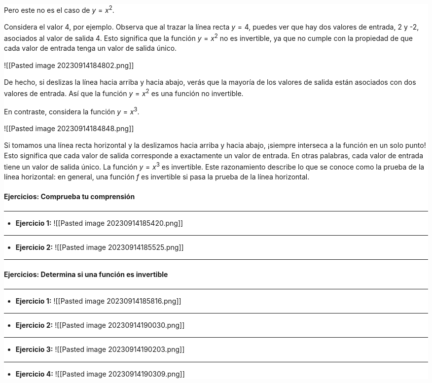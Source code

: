 Pero este no es el caso de $y = x^2$.

Considera el valor 4, por ejemplo. Observa que al trazar la línea recta $y = 4$, puedes ver que hay dos valores de entrada, 2 y -2, asociados al valor de salida 4. Esto significa que la función $y = x^2$ no es invertible, ya que no cumple con la propiedad de que cada valor de entrada tenga un valor de salida único.

![[Pasted image 20230914184802.png]]

De hecho, si deslizas la línea hacia arriba y hacia abajo, verás que la mayoría de los valores de salida están asociados con dos valores de entrada. Así que la función $y = x^2$ es una función no invertible.

En contraste, considera la función $y = x^3$.

![[Pasted image 20230914184848.png]]

Si tomamos una línea recta horizontal y la deslizamos hacia arriba y hacia abajo, ¡siempre interseca a la función en un solo punto! Esto significa que cada valor de salida corresponde a exactamente un valor de entrada. En otras palabras, cada valor de entrada tiene un valor de salida único. La función $y=x^3$ es invertible. Este razonamiento describe lo que se conoce como la prueba de la línea horizontal: en general, una función $f$ es invertible si pasa la prueba de la línea horizontal.

#### Ejercicios: Comprueba tu comprensión

___
- **Ejercicio 1:**
![[Pasted image 20230914185420.png]]

___
- **Ejercicio 2:**
![[Pasted image 20230914185525.png]]

___
#### Ejercicios: Determina si una función es invertible

___
- **Ejercicio 1:**
![[Pasted image 20230914185816.png]]

___
- **Ejercicio 2:**
![[Pasted image 20230914190030.png]]

___
- **Ejercicio 3:**
![[Pasted image 20230914190203.png]]


___
- **Ejercicio 4:**
![[Pasted image 20230914190309.png]]
